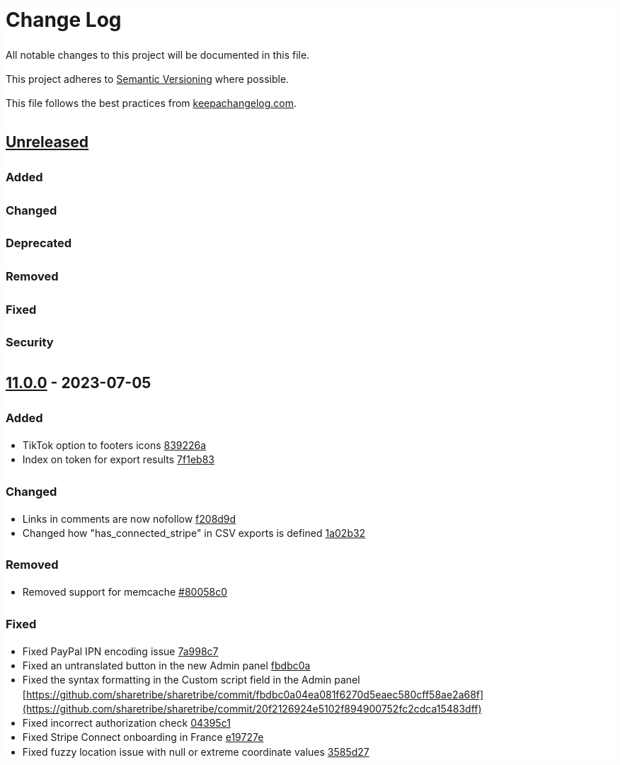 # Change Log

All notable changes to this project will be documented in this file.

This project adheres to [Semantic Versioning](http://semver.org/) where possible.

This file follows the best practices from [keepachangelog.com](http://keepachangelog.com/).

## [Unreleased]

### Added

### Changed

### Deprecated

### Removed

### Fixed

### Security

## [11.0.0] - 2023-07-05

### Added

- TikTok option to footers icons [839226a](https://github.com/sharetribe/sharetribe/commit/839226a53fa9d4f53a82d3f71824b45204ed5048)
- Index on token for export results [7f1eb83](https://github.com/sharetribe/sharetribe/commit/7f1eb83ac239f16feaf7c5c71b225c737a544b0e)

### Changed

- Links in comments are now nofollow [f208d9d](https://github.com/sharetribe/sharetribe/commit/f208d9d5f11bbfd5c7c290d85a09ae88f7cc1357)
- Changed how "has_connected_stripe" in CSV exports is defined [1a02b32](https://github.com/sharetribe/sharetribe/commit/1a02b32c1271d5c74000871038e6930f8571ad59)

### Removed

- Removed support for memcache [#80058c0](https://github.com/sharetribe/sharetribe/commit/80058c0c9eaf7ce26310527d91e3b5e64a1f2ac0)

### Fixed

- Fixed PayPal IPN encoding issue [7a998c7](https://github.com/sharetribe/sharetribe/commit/7a998c72891b445c55f30082aadf7e5c2625b4f9)
- Fixed an untranslated button in the new Admin panel [fbdbc0a](https://github.com/sharetribe/sharetribe/commit/fbdbc0a04ea081f6270d5eaec580cff58ae2a68f)
- Fixed the syntax formatting in the Custom script field in the Admin panel [https://github.com/sharetribe/sharetribe/commit/fbdbc0a04ea081f6270d5eaec580cff58ae2a68f](https://github.com/sharetribe/sharetribe/commit/20f2126924e5102f894900752fc2cdca15483dff)
- Fixed incorrect authorization check [04395c1](https://github.com/sharetribe/sharetribe/commit/04395c1469269a38e5cf183195bc5a5d29affdba)
- Fixed Stripe Connect onboarding in France [e19727e](https://github.com/sharetribe/sharetribe/commit/e19727e1ed99557b7d3e9ed5d966606b11d599a8)
- Fixed fuzzy location issue with null or extreme coordinate values [3585d27](https://github.com/sharetribe/sharetribe/commit/3585d27a2493803c5860272cf13b49fbb21e063d)


[Unreleased]: https://github.com/sharetribe/sharetribe/compare/v11.0.0...HEAD
[11.0.0]: https://github.com/sharetribe/sharetribe/compare/v10.3.0...v11.0.0
[10.3.0]: https://github.com/sharetribe/sharetribe/compare/v10.2.1...v10.3.0
[10.2.1]: https://github.com/sharetribe/sharetribe/compare/v10.2.0...v10.2.1
[10.2.0]: https://github.com/sharetribe/sharetribe/compare/v10.1.0...v10.2.0
[10.1.0]: https://github.com/sharetribe/sharetribe/compare/v10.0.0...v10.1.0
[10.0.0]: https://github.com/sharetribe/sharetribe/compare/v9.1.0...v10.0.0
[9.1.0]: https://github.com/sharetribe/sharetribe/compare/v9.0.0...v9.1.0
[9.0.0]: https://github.com/sharetribe/sharetribe/compare/v8.1.0...v9.0.0
[8.1.0]: https://github.com/sharetribe/sharetribe/compare/v8.0.0...v8.1.0
[8.0.0]: https://github.com/sharetribe/sharetribe/compare/v7.6.0...v8.0.0
[7.6.0]: https://github.com/sharetribe/sharetribe/compare/v7.5.0...v7.6.0
[7.5.0]: https://github.com/sharetribe/sharetribe/compare/v7.4.0...v7.5.0
[7.4.0]: https://github.com/sharetribe/sharetribe/compare/v7.3.1...v7.4.0
[7.3.1]: https://github.com/sharetribe/sharetribe/compare/v7.3.0...v7.3.1
[7.3.0]: https://github.com/sharetribe/sharetribe/compare/v7.2.0...v7.3.0
[7.2.0]: https://github.com/sharetribe/sharetribe/compare/v7.1.0...v7.2.0
[7.1.0]: https://github.com/sharetribe/sharetribe/compare/v7.0.0...v7.1.0
[7.0.0]: https://github.com/sharetribe/sharetribe/compare/v6.4.0...v7.1.0
[6.4.0]: https://github.com/sharetribe/sharetribe/compare/v6.3.0...v6.4.0
[6.3.0]: https://github.com/sharetribe/sharetribe/compare/v6.2.0...v6.3.0
[6.2.0]: https://github.com/sharetribe/sharetribe/compare/v6.1.0...v6.2.0
[6.1.0]: https://github.com/sharetribe/sharetribe/compare/v6.0.0...v6.1.0
[6.0.0]: https://github.com/sharetribe/sharetribe/compare/v5.12.0...v6.0.0
[5.12.0]: https://github.com/sharetribe/sharetribe/compare/v5.11.0...v5.12.0
[5.11.0]: https://github.com/sharetribe/sharetribe/compare/v5.10.0...v5.11.0
[5.10.0]: https://github.com/sharetribe/sharetribe/compare/v5.9.0...v5.10.0
[5.9.0]: https://github.com/sharetribe/sharetribe/compare/v5.8.0...v5.9.0
[5.8.0]: https://github.com/sharetribe/sharetribe/compare/v5.7.1...v5.8.0
[5.7.1]: https://github.com/sharetribe/sharetribe/compare/v5.7.0...v5.7.1
[5.7.0]: https://github.com/sharetribe/sharetribe/compare/v5.6.0...v5.7.0
[5.6.0]: https://github.com/sharetribe/sharetribe/compare/v5.5.0...v5.6.0
[5.5.0]: https://github.com/sharetribe/sharetribe/compare/v5.4.0...v5.5.0
[5.4.0]: https://github.com/sharetribe/sharetribe/compare/v5.3.0...v5.4.0
[5.3.0]: https://github.com/sharetribe/sharetribe/compare/v5.2.2...v5.3.0
[5.2.2]: https://github.com/sharetribe/sharetribe/compare/v5.2.1...v5.2.2
[5.2.1]: https://github.com/sharetribe/sharetribe/compare/v5.2.0...v5.2.1
[5.2.0]: https://github.com/sharetribe/sharetribe/compare/v5.1.0...v5.2.0
[5.1.0]: https://github.com/sharetribe/sharetribe/compare/v5.0.0...v5.1.0
[5.0.0]: https://github.com/sharetribe/sharetribe/compare/v4.6.0...v5.0.0
